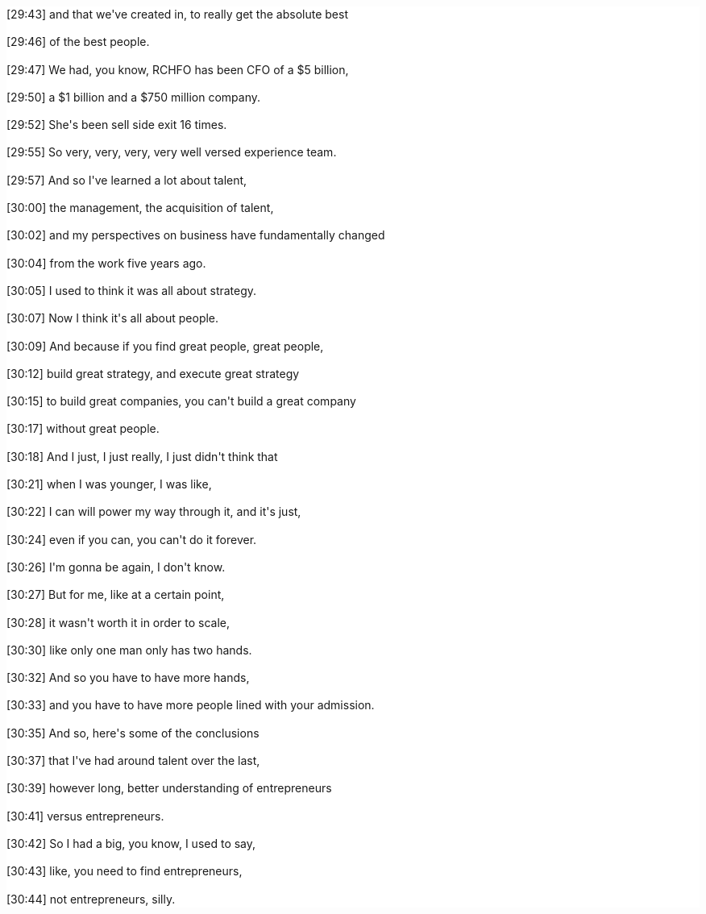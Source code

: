 [29:43] and that we've created in, to really get the absolute best

[29:46] of the best people.

[29:47] We had, you know, RCHFO has been CFO of a $5 billion,

[29:50] a $1 billion and a $750 million company.

[29:52] She's been sell side exit 16 times.

[29:55] So very, very, very, very well versed experience team.

[29:57] And so I've learned a lot about talent,

[30:00] the management, the acquisition of talent,

[30:02] and my perspectives on business have fundamentally changed

[30:04] from the work five years ago.

[30:05] I used to think it was all about strategy.

[30:07] Now I think it's all about people.

[30:09] And because if you find great people, great people,

[30:12] build great strategy, and execute great strategy

[30:15] to build great companies, you can't build a great company

[30:17] without great people.

[30:18] And I just, I just really, I just didn't think that

[30:21] when I was younger, I was like,

[30:22] I can will power my way through it, and it's just,

[30:24] even if you can, you can't do it forever.

[30:26] I'm gonna be again, I don't know.

[30:27] But for me, like at a certain point,

[30:28] it wasn't worth it in order to scale,

[30:30] like only one man only has two hands.

[30:32] And so you have to have more hands,

[30:33] and you have to have more people lined with your admission.

[30:35] And so, here's some of the conclusions

[30:37] that I've had around talent over the last,

[30:39] however long, better understanding of entrepreneurs

[30:41] versus entrepreneurs.

[30:42] So I had a big, you know, I used to say,

[30:43] like, you need to find entrepreneurs,

[30:44] not entrepreneurs, silly.
